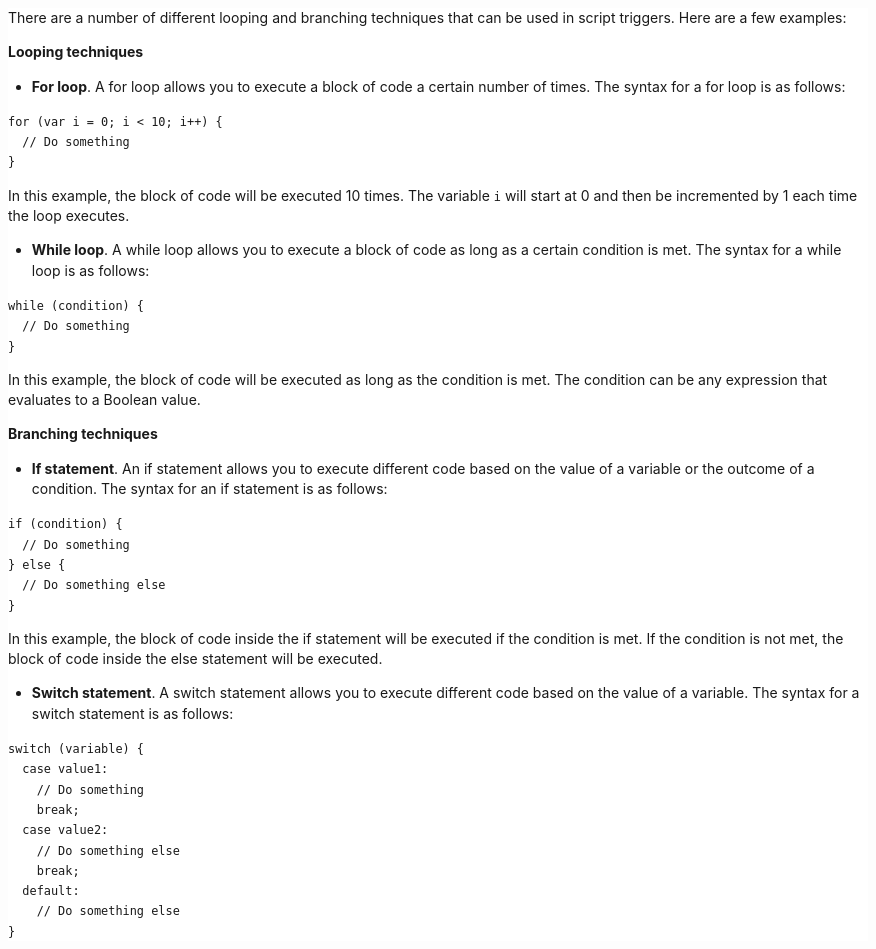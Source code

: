 There are a number of different looping and branching techniques that can be used in script triggers. Here are a few examples:

**Looping techniques**

* **For loop**. A for loop allows you to execute a block of code a certain number of times. The syntax for a for loop is as follows:

```
for (var i = 0; i < 10; i++) {
  // Do something
}
```

In this example, the block of code will be executed 10 times. The variable `i` will start at 0 and then be incremented by 1 each time the loop executes.

* **While loop**. A while loop allows you to execute a block of code as long as a certain condition is met. The syntax for a while loop is as follows:

```
while (condition) {
  // Do something
}
```

In this example, the block of code will be executed as long as the condition is met. The condition can be any expression that evaluates to a Boolean value.

**Branching techniques**

* **If statement**. An if statement allows you to execute different code based on the value of a variable or the outcome of a condition. The syntax for an if statement is as follows:

```
if (condition) {
  // Do something
} else {
  // Do something else
}
```

In this example, the block of code inside the if statement will be executed if the condition is met. If the condition is not met, the block of code inside the else statement will be executed.

* **Switch statement**. A switch statement allows you to execute different code based on the value of a variable. The syntax for a switch statement is as follows:

```
switch (variable) {
  case value1:
    // Do something
    break;
  case value2:
    // Do something else
    break;
  default:
    // Do something else
}
```
